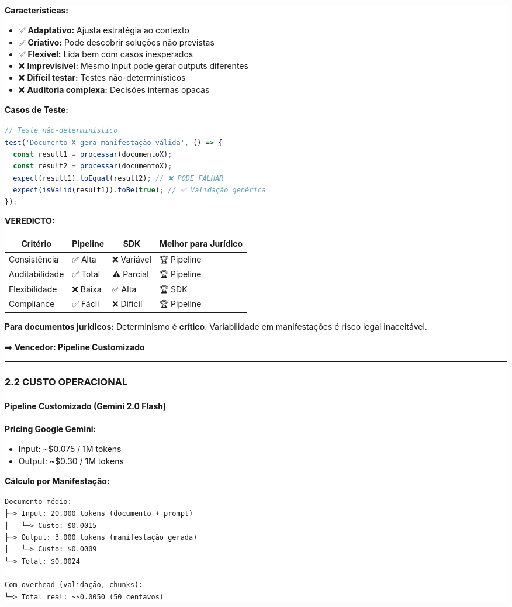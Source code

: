**Características:**
- ✅ **Adaptativo:** Ajusta estratégia ao contexto
- ✅ **Criativo:** Pode descobrir soluções não previstas
- ✅ **Flexível:** Lida bem com casos inesperados
- ❌ **Imprevisível:** Mesmo input pode gerar outputs diferentes
- ❌ **Difícil testar:** Testes não-determinísticos
- ❌ **Auditoria complexa:** Decisões internas opacas

**Casos de Teste:**
```typescript
// Teste não-determinístico
test('Documento X gera manifestação válida', () => {
  const result1 = processar(documentoX);
  const result2 = processar(documentoX);
  expect(result1).toEqual(result2); // ❌ PODE FALHAR
  expect(isValid(result1)).toBe(true); // ✅ Validação genérica
});
```

**VEREDICTO:**

| Critério | Pipeline | SDK | Melhor para Jurídico |
|----------|----------|-----|----------------------|
| Consistência | ✅ Alta | ❌ Variável | 🏆 Pipeline |
| Auditabilidade | ✅ Total | ⚠️ Parcial | 🏆 Pipeline |
| Flexibilidade | ❌ Baixa | ✅ Alta | 🏆 SDK |
| Compliance | ✅ Fácil | ❌ Difícil | 🏆 Pipeline |

**Para documentos jurídicos:** Determinismo é **crítico**. Variabilidade em manifestações é risco legal inaceitável.

➡️ **Vencedor: Pipeline Customizado**

---

### 2.2 CUSTO OPERACIONAL

#### Pipeline Customizado (Gemini 2.0 Flash)

**Pricing Google Gemini:**
- Input: ~$0.075 / 1M tokens
- Output: ~$0.30 / 1M tokens

**Cálculo por Manifestação:**
```
Documento médio:
├─> Input: 20.000 tokens (documento + prompt)
│   └─> Custo: $0.0015
├─> Output: 3.000 tokens (manifestação gerada)
│   └─> Custo: $0.0009
└─> Total: $0.0024

Com overhead (validação, chunks):
└─> Total real: ~$0.0050 (50 centavos)
```
